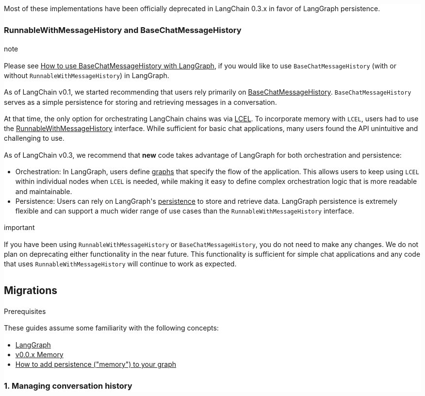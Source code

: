 Most of these implementations have been officially deprecated in LangChain 0.3.x in favor of LangGraph persistence.

### RunnableWithMessageHistory and BaseChatMessageHistory[​](#runnablewithmessagehistory-and-basechatmessagehistory)

note

Please see [How to use BaseChatMessageHistory with LangGraph](/docs/versions/migrating_memory/chat_history/), if you would like to use `BaseChatMessageHistory` (with or without `RunnableWithMessageHistory`) in LangGraph.

As of LangChain v0.1, we started recommending that users rely primarily on [BaseChatMessageHistory](https://python.langchain.com/api_reference/core/runnables/langchain_core.runnables.history.RunnableWithMessageHistory.html#langchain_core.runnables.history.RunnableWithMessageHistory). `BaseChatMessageHistory` serves as a simple persistence for storing and retrieving messages in a conversation.

At that time, the only option for orchestrating LangChain chains was via [LCEL](https://python.langchain.com/docs/how_to/#langchain-expression-language-lcel). To incorporate memory with `LCEL`, users had to use the [RunnableWithMessageHistory](https://python.langchain.com/api_reference/core/runnables/langchain_core.runnables.history.RunnableWithMessageHistory.html#langchain_core.runnables.history.RunnableWithMessageHistory) interface. While sufficient for basic chat applications, many users found the API unintuitive and challenging to use.

As of LangChain v0.3, we recommend that **new** code takes advantage of LangGraph for both orchestration and persistence:

* Orchestration: In LangGraph, users define [graphs](https://langchain-ai.github.io/langgraph/concepts/low_level/) that specify the flow of the application. This allows users to keep using `LCEL` within individual nodes when `LCEL` is needed, while making it easy to define complex orchestration logic that is more readable and maintainable.
* Persistence: Users can rely on LangGraph's [persistence](https://langchain-ai.github.io/langgraph/concepts/persistence/) to store and retrieve data. LangGraph persistence is extremely flexible and can support a much wider range of use cases than the `RunnableWithMessageHistory` interface.

important

If you have been using `RunnableWithMessageHistory` or `BaseChatMessageHistory`, you do not need to make any changes. We do not plan on deprecating either functionality in the near future. This functionality is sufficient for simple chat applications and any code that uses `RunnableWithMessageHistory` will continue to work as expected.

Migrations[​](#migrations)
--------------------------

Prerequisites

These guides assume some familiarity with the following concepts:

* [LangGraph](https://langchain-ai.github.io/langgraph/)
* [v0.0.x Memory](https://python.langchain.com/v0.1/docs/modules/memory/)
* [How to add persistence ("memory") to your graph](https://langchain-ai.github.io/langgraph/how-tos/persistence/)
### 1. Managing conversation history[​](#1-managing-conversation-history)
